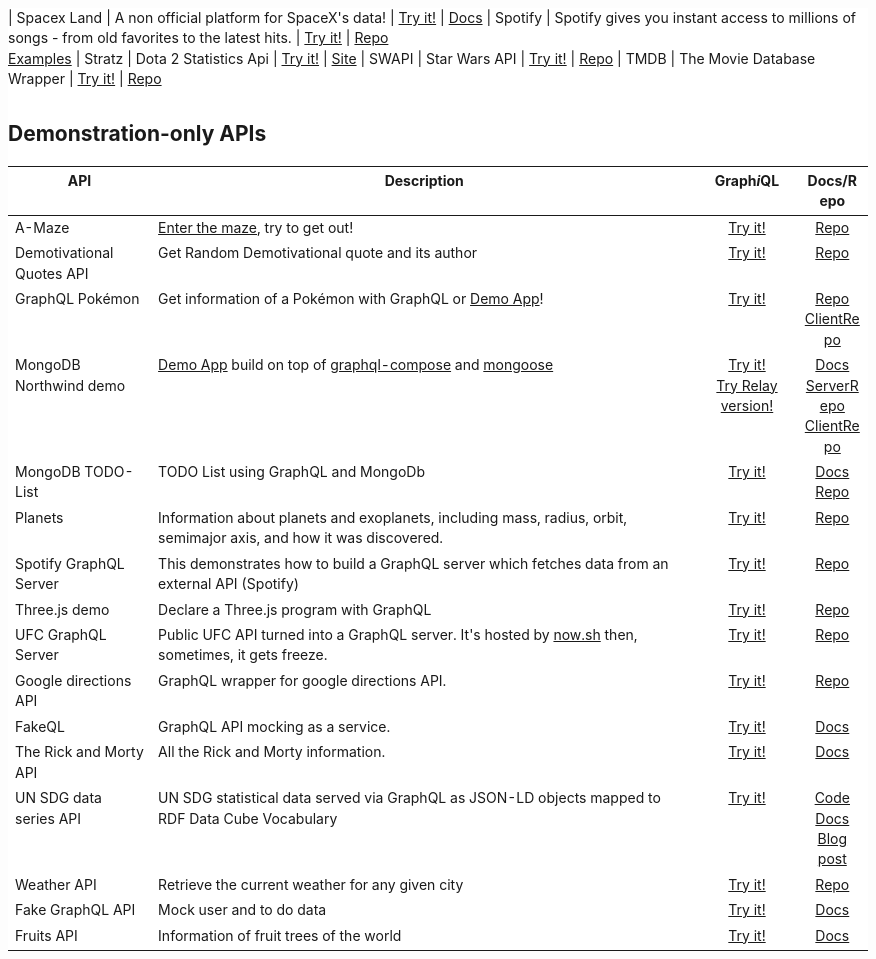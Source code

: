 | Spacex Land | A non official platform for SpaceX's data! | [Try it!](https://api.spacex.land/graphql/) | [Docs](https://spacex.land/)
| Spotify | Spotify gives you instant access to millions of songs - from old favorites to the latest hits. | [Try it!](https://spotify-api-graphql-console.herokuapp.com/) | [Repo](https://github.com/thefrenchhouse/spotify-graphql)<br>[Examples](https://github.com/thefrenchhouse/spotify-graphql-examples)
| Stratz | Dota 2 Statistics Api | [Try it!](https://api.stratz.com/graphiql/) | [Site](https://stratz.com/welcome)
| SWAPI | Star Wars API | [Try it!](https://graphql.org/swapi-graphql/) | [Repo](https://github.com/graphql/swapi-graphql)
| TMDB | The Movie Database Wrapper | [Try it!](https://tmdb.apps.quintero.io/) | [Repo](https://github.com/nerdsupremacist/tmdb)


## Demonstration-only APIs

| API | Description | Graph*i*QL | Docs/Repo
| --- | ----------- | :--------: | :-: |
| A-Maze | [Enter the maze](https://maze.andreamazzarella.com), try to get out! | [Try it!](https://maze.andreamazzarella.com/graphiql) | [Repo](https://github.com/andreamazza89/amaze)|
| Demotivational Quotes API | Get Random Demotivational quote and its author | [Try it!](https://demotivation-quotes-api.herokuapp.com/graphql) | [Repo](https://github.com/aravindasiva/demotivational-quotes-api)|
| GraphQL Pokémon | Get information of a Pokémon with GraphQL or [Demo App](https://react-relay-pokemon.now.sh/#/)! | [Try it!](https://graphql-pokemon.now.sh/?query=%7B%0A%20%20pokemon(name%3A%20%22Pikachu%22)%20%7B%0A%20%20%20%20id%0A%20%20%20%20number%0A%20%20%20%20name%0A%20%20%20%20attacks%20%7B%0A%20%20%20%20%20%20special%20%7B%0A%20%20%20%20%20%20%20%20name%0A%20%20%20%20%20%20%20%20type%0A%20%20%20%20%20%20%20%20damage%0A%20%20%20%20%20%20%7D%0A%20%20%20%20%7D%0A%20%20%20%20evolutions%20%7B%0A%20%20%20%20%20%20id%0A%20%20%20%20%20%20number%0A%20%20%20%20%20%20name%0A%20%20%20%20%20%20weight%20%7B%0A%20%20%20%20%20%20%20%20minimum%0A%20%20%20%20%20%20%20%20maximum%0A%20%20%20%20%20%20%7D%0A%20%20%20%20%20%20attacks%20%7B%0A%20%20%20%20%20%20%20%20fast%20%7B%0A%20%20%20%20%20%20%20%20%20%20name%0A%20%20%20%20%20%20%20%20%20%20type%0A%20%20%20%20%20%20%20%20%20%20damage%0A%20%20%20%20%20%20%20%20%7D%0A%20%20%20%20%20%20%7D%0A%20%20%20%20%7D%0A%20%20%7D%0A%7D) | [Repo](https://github.com/lucasbento/graphql-pokemon)<br>[ClientRepo](https://github.com/lucasbento/react-relay-pokemon)
| MongoDB Northwind demo | [Demo App](https://nodkz.github.io/relay-northwind/) build on top of [graphql-compose](https://github.com/nodkz/graphql-compose) and [mongoose](https://github.com/Automattic/mongoose) | [Try it!](https://graphql-compose.herokuapp.com/northwind/)<br>[Try Relay version!](https://nodkz.github.io/relay-northwind/) | [Docs](https://github.com/nodkz/graphql-compose)<br>[ServerRepo](https://github.com/nodkz/graphql-compose-examples)<br>[ClientRepo](https://github.com/nodkz/relay-northwind-app)
| MongoDB TODO-List | TODO List using GraphQL and MongoDb | [Try it!](https://todo-mongo-graphql-server.herokuapp.com/) | [Docs](https://www.compose.com/articles/using-graphql-with-mongodb/)<br>[Repo](https://github.com/igorlima/todo-mongo-graphql-server)
| Planets | Information about planets and exoplanets, including mass, radius, orbit, semimajor axis, and how it was discovered. | [Try it!](https://pristine-gadget-267405.appspot.com/graphql/) | [Repo](https://github.com/ZaneTurner/PlanetsAPI)
| Spotify GraphQL Server | This demonstrates how to build a GraphQL server which fetches data from an external API (Spotify) | [Try it!](https://spotify-graphql-server.herokuapp.com/) | [Repo](https://github.com/lowsky/spotify-graphql-server)
| Three.js demo | Declare a Three.js program with GraphQL | [Try it!](https://jwerle.github.io/three.graphql/) | [Repo](https://github.com/jwerle/three.graphql)
| UFC GraphQL Server | Public UFC API turned into a GraphQL server. It's hosted by [now.sh](https://now.sh/) then, sometimes, it gets freeze. | [Try it!](https://graphql-ufc-api.now.sh/) | [Repo](https://github.com/jgcmarins/graphql-ufc-api)
| Google directions API | GraphQL wrapper for google directions API. | [Try it!](https://directions-graphql.herokuapp.com/graphql) | [Repo](https://github.com/Arjun-sna/directions_graphql/)
| FakeQL | GraphQL API mocking as a service. | [Try it!](https://fakeql.com/) | [Docs](https://www.blowson.com/docs/)
| The Rick and Morty API | All the Rick and Morty information. | [Try it!](https://rickandmortyapi.com/graphql) | [Docs](https://rickandmortyapi.com/documentation/#graphql)
| UN SDG data series API | UN SDG statistical data served via GraphQL as JSON-LD objects mapped to RDF Data Cube Vocabulary | [Try it!](http://linkedsdg.apps.officialstatistics.org/graphql/) | [Code](https://code.officialstatistics.org/cslovell/sdg-docker-ontologies/tree/master/sdgapi)<br>[Docs](https://github.com/UNStats/LOD4Stats/wiki/SDG-series-as-RDF-Data-Cubes#querying-sdg-statistical-series-data-via-graphql)<br>[Blog post](https://medium.com/@sklarman/linked-open-statistical-data-served-simply-ead245bf715)
| Weather API | Retrieve the current weather for any given city | [Try it!](https://graphql-weather-api.herokuapp.com/) | [Repo](https://github.com/konstantinmuenster/graphql-weather-api)
| Fake GraphQL API | Mock user and to do data | [Try it!](https://mocki.io/graphql) | [Docs](https://mocki.io/docs)
| Fruits API | Information of fruit trees of the world | [Try it!](https://fruits-api.netlify.app/graphql) | [Docs](https://github.com/Franqsanz/fruits-api/blob/main/readme.md)
